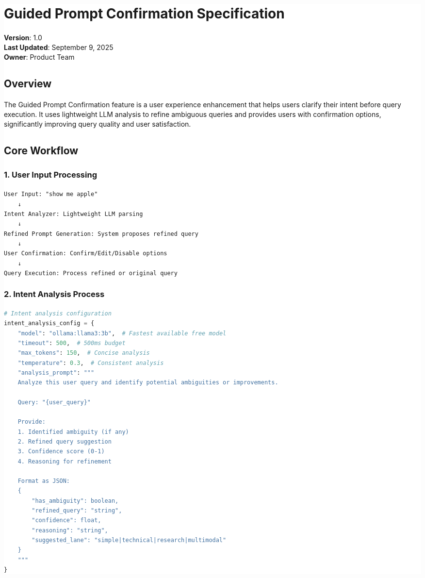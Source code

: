 # Guided Prompt Confirmation Specification

**Version**: 1.0  
**Last Updated**: September 9, 2025  
**Owner**: Product Team  

## Overview

The Guided Prompt Confirmation feature is a user experience enhancement that helps users clarify their intent before query execution. It uses lightweight LLM analysis to refine ambiguous queries and provides users with confirmation options, significantly improving query quality and user satisfaction.

## Core Workflow

### 1. User Input Processing
```
User Input: "show me apple"
    ↓
Intent Analyzer: Lightweight LLM parsing
    ↓
Refined Prompt Generation: System proposes refined query
    ↓
User Confirmation: Confirm/Edit/Disable options
    ↓
Query Execution: Process refined or original query
```

### 2. Intent Analysis Process
```python
# Intent analysis configuration
intent_analysis_config = {
    "model": "ollama:llama3:3b",  # Fastest available free model
    "timeout": 500,  # 500ms budget
    "max_tokens": 150,  # Concise analysis
    "temperature": 0.3,  # Consistent analysis
    "analysis_prompt": """
    Analyze this user query and identify potential ambiguities or improvements.
    
    Query: "{user_query}"
    
    Provide:
    1. Identified ambiguity (if any)
    2. Refined query suggestion
    3. Confidence score (0-1)
    4. Reasoning for refinement
    
    Format as JSON:
    {
        "has_ambiguity": boolean,
        "refined_query": "string",
        "confidence": float,
        "reasoning": "string",
        "suggested_lane": "simple|technical|research|multimodal"
    }
    """
}
```
